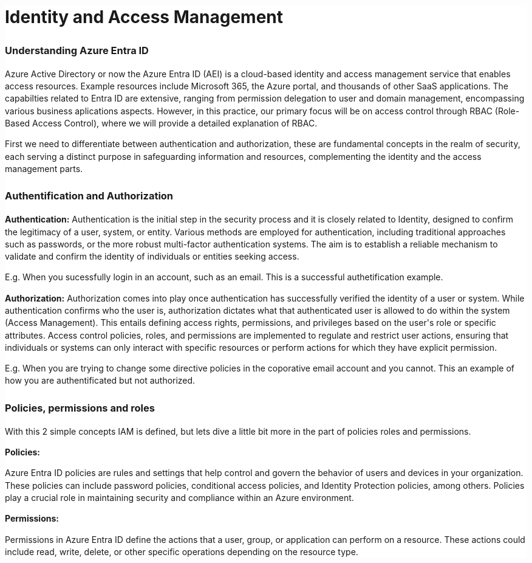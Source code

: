 # Identity and Access Management

### Understanding Azure Entra ID

Azure Active Directory or now the Azure Entra ID (AEI) is a cloud-based identity and access management service that enables access resources. Example resources include Microsoft 365, the Azure portal, and thousands of other SaaS applications. The capabilties related to Entra ID are extensive, ranging from permission delegation to user and domain management, encompassing various business aplications aspects. However, in this practice, our primary focus will be on access control through RBAC (Role-Based Access Control), where we will provide a detailed explanation of RBAC. 

First we need to differentiate between authentication and authorization, these are fundamental concepts in the realm of security, each serving a distinct purpose in safeguarding information and resources, complementing the identity and the access management parts.

### Authentification and Authorization

**Authentication:** Authentication is the initial step in the security process and it is closely related to Identity, designed to confirm the legitimacy of a user, system, or entity. Various methods are employed for authentication, including traditional approaches such as passwords, or the more robust multi-factor authentication systems. The aim is to establish a reliable mechanism to validate and confirm the identity of individuals or entities seeking access.

E.g. When you sucessfully login in an account, such as an email. This is a successful authetification example.

**Authorization:** Authorization comes into play once authentication has successfully verified the identity of a user or system. While authentication confirms who the user is, authorization dictates what that authenticated user is allowed to do within the system (Access Management). This entails defining access rights, permissions, and privileges based on the user's role or specific attributes. Access control policies, roles, and permissions are implemented to regulate and restrict user actions, ensuring that individuals or systems can only interact with specific resources or perform actions for which they have explicit permission.

E.g. When you are trying to change some directive policies in the coporative email account and you cannot. This an example of how you are authentificated but not authorized.

### Policies, permissions and roles

With this 2 simple concepts IAM is defined, but lets dive a little bit more in the part of policies roles and permissions.

**Policies:**

Azure Entra ID policies are rules and settings that help control and govern the behavior of users and devices in your organization. These policies can include password policies, conditional access policies, and Identity Protection policies, among others. Policies play a crucial role in maintaining security and compliance within an Azure environment.

**Permissions:**

Permissions in Azure Entra ID define the actions that a user, group, or application can perform on a resource. These actions could include read, write, delete, or other specific operations depending on the resource type.
